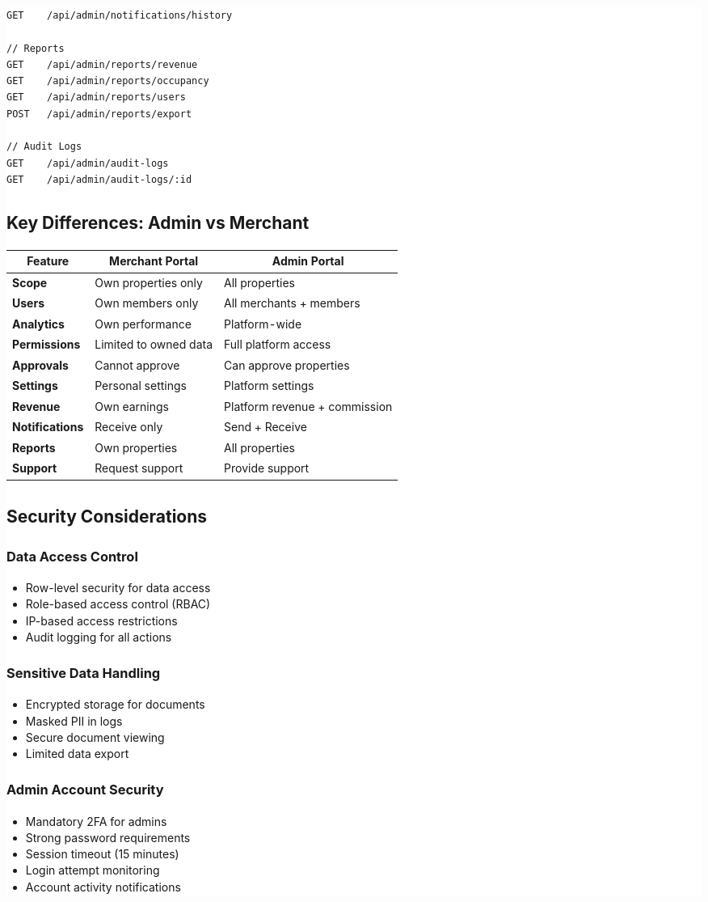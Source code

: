 ```
GET    /api/admin/notifications/history

// Reports
GET    /api/admin/reports/revenue
GET    /api/admin/reports/occupancy
GET    /api/admin/reports/users
POST   /api/admin/reports/export

// Audit Logs
GET    /api/admin/audit-logs
GET    /api/admin/audit-logs/:id
```

## Key Differences: Admin vs Merchant

| Feature | Merchant Portal | Admin Portal |
|---------|----------------|--------------|
| **Scope** | Own properties only | All properties |
| **Users** | Own members only | All merchants + members |
| **Analytics** | Own performance | Platform-wide |
| **Permissions** | Limited to owned data | Full platform access |
| **Approvals** | Cannot approve | Can approve properties |
| **Settings** | Personal settings | Platform settings |
| **Revenue** | Own earnings | Platform revenue + commission |
| **Notifications** | Receive only | Send + Receive |
| **Reports** | Own properties | All properties |
| **Support** | Request support | Provide support |

## Security Considerations

### Data Access Control
- Row-level security for data access
- Role-based access control (RBAC)
- IP-based access restrictions
- Audit logging for all actions

### Sensitive Data Handling
- Encrypted storage for documents
- Masked PII in logs
- Secure document viewing
- Limited data export

### Admin Account Security
- Mandatory 2FA for admins
- Strong password requirements
- Session timeout (15 minutes)
- Login attempt monitoring
- Account activity notifications
